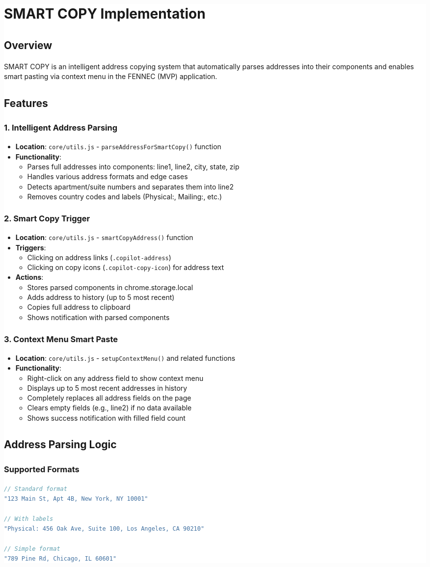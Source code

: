 # SMART COPY Implementation

## Overview
SMART COPY is an intelligent address copying system that automatically parses addresses into their components and enables smart pasting via context menu in the FENNEC (MVP) application.

## Features

### 1. Intelligent Address Parsing
- **Location**: `core/utils.js` - `parseAddressForSmartCopy()` function
- **Functionality**:
  - Parses full addresses into components: line1, line2, city, state, zip
  - Handles various address formats and edge cases
  - Detects apartment/suite numbers and separates them into line2
  - Removes country codes and labels (Physical:, Mailing:, etc.)

### 2. Smart Copy Trigger
- **Location**: `core/utils.js` - `smartCopyAddress()` function
- **Triggers**:
  - Clicking on address links (`.copilot-address`)
  - Clicking on copy icons (`.copilot-copy-icon`) for address text
- **Actions**:
  - Stores parsed components in chrome.storage.local
  - Adds address to history (up to 5 most recent)
  - Copies full address to clipboard
  - Shows notification with parsed components

### 3. Context Menu Smart Paste
- **Location**: `core/utils.js` - `setupContextMenu()` and related functions
- **Functionality**:
  - Right-click on any address field to show context menu
  - Displays up to 5 most recent addresses in history
  - Completely replaces all address fields on the page
  - Clears empty fields (e.g., line2) if no data available
  - Shows success notification with filled field count

## Address Parsing Logic

### Supported Formats
```javascript
// Standard format
"123 Main St, Apt 4B, New York, NY 10001"

// With labels
"Physical: 456 Oak Ave, Suite 100, Los Angeles, CA 90210"

// Simple format
"789 Pine Rd, Chicago, IL 60601"
```
